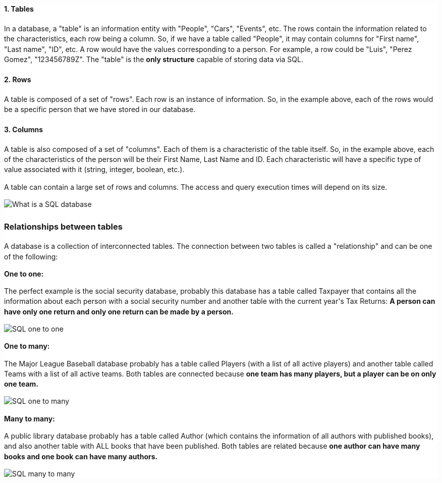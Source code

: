 #### 1. Tables

In a database, a "table" is an information entity with "People", "Cars", "Events", etc. The rows contain the information related to the characteristics, each row being a column. So, if we have a table called "People", it may contain columns for "First name", "Last name", "ID", etc. A row would have the values corresponding to a person. For example, a row could be "Luis", "Perez Gomez", "123456789Z". The "table" is the **only structure** capable of storing data via SQL.

#### 2. Rows

A table is composed of a set of "rows". Each row is an instance of information. So, in the example above, each of the rows would be a specific person that we have stored in our database.

#### 3. Columns

A table is also composed of a set of "columns". Each of them is a characteristic of the table itself. So, in the example above, each of the characteristics of the person will be their First Name, Last Name and ID. Each characteristic will have a specific type of value associated with it (string, integer, boolean, etc.).

A table can contain a large set of rows and columns. The access and query execution times will depend on its size.

![What is a SQL database](https://github.com/breatheco-de/content/blob/master/src/assets/images/4f549fb5-d4c8-4e31-b63c-34426b675b92.gif?raw=true)

### Relationships between tables

A database is a collection of interconnected tables. The connection between two tables is called a "relationship" and can be one of the following:

**One to one:**

The perfect example is the social security database, probably this database has a table called Taxpayer that contains all the information about each person with a social security number and another table with the current year's Tax Returns: **A person can have only one return and only one return can be made by a person.**

![SQL one to one](https://github.com/breatheco-de/content/blob/master/src/assets/images/6f51ce02-3a75-4027-ada5-cf63c50d1701.png?raw=true)

**One to many:**

The Major League Baseball database probably has a table called Players (with a list of all active players) and another table called Teams with a list of all active teams. Both tables are connected because **one team has many players, but a player can be on only one team.**

![SQL one to many](https://github.com/breatheco-de/content/blob/master/src/assets/images/374d53ac-092f-4f34-a6f1-76bfaa5bd676.png?raw=true)

**Many to many:**

A public library database probably has a table called Author (which contains the information of all authors with published books), and also another table with ALL books that have been published. Both tables are related because **one author can have many books and one book can have many authors.**

![SQL many to many](https://github.com/breatheco-de/content/blob/master/src/assets/images/af7344fc-0ee0-499e-8926-8f70dc9b2b0d.png?raw=true)
